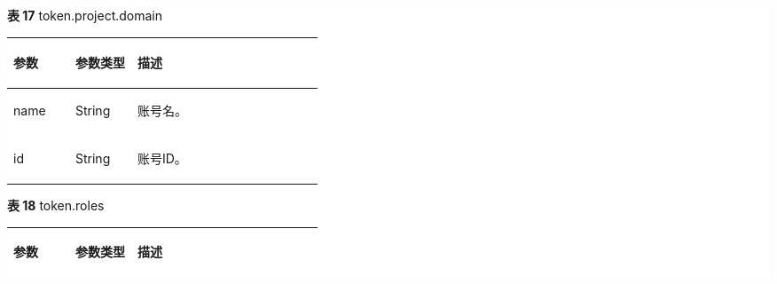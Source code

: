 **表 17**  token.project.domain

<a name="zh-cn_topic_0224276934_response_Rs1363TokenProjectDomain"></a>
<table><thead align="left"><tr id="zh-cn_topic_0224276934_row1750874535111"><th class="cellrowborder" valign="top" width="20%" id="mcps1.2.4.1.1"><p id="zh-cn_topic_0224276934_p26031545175117"><a name="zh-cn_topic_0224276934_p26031545175117"></a><a name="zh-cn_topic_0224276934_p26031545175117"></a>参数</p>
</th>
<th class="cellrowborder" valign="top" width="20%" id="mcps1.2.4.1.2"><p id="zh-cn_topic_0224276934_p1360312454510"><a name="zh-cn_topic_0224276934_p1360312454510"></a><a name="zh-cn_topic_0224276934_p1360312454510"></a>参数类型</p>
</th>
<th class="cellrowborder" valign="top" width="60%" id="mcps1.2.4.1.3"><p id="zh-cn_topic_0224276934_p1160311450518"><a name="zh-cn_topic_0224276934_p1160311450518"></a><a name="zh-cn_topic_0224276934_p1160311450518"></a>描述</p>
</th>
</tr>
</thead>
<tbody><tr id="zh-cn_topic_0224276934_row150824515118"><td class="cellrowborder" valign="top" width="20%" headers="mcps1.2.4.1.1 "><p id="zh-cn_topic_0224276934_p260394585110"><a name="zh-cn_topic_0224276934_p260394585110"></a><a name="zh-cn_topic_0224276934_p260394585110"></a>name</p>
</td>
<td class="cellrowborder" valign="top" width="20%" headers="mcps1.2.4.1.2 "><p id="zh-cn_topic_0224276934_p10603645165115"><a name="zh-cn_topic_0224276934_p10603645165115"></a><a name="zh-cn_topic_0224276934_p10603645165115"></a>String</p>
</td>
<td class="cellrowborder" valign="top" width="60%" headers="mcps1.2.4.1.3 "><p id="zh-cn_topic_0224276934_p1660394595117"><a name="zh-cn_topic_0224276934_p1660394595117"></a><a name="zh-cn_topic_0224276934_p1660394595117"></a>账号名。</p>
</td>
</tr>
<tr id="zh-cn_topic_0224276934_row1750804510511"><td class="cellrowborder" valign="top" width="20%" headers="mcps1.2.4.1.1 "><p id="zh-cn_topic_0224276934_p8603845205110"><a name="zh-cn_topic_0224276934_p8603845205110"></a><a name="zh-cn_topic_0224276934_p8603845205110"></a>id</p>
</td>
<td class="cellrowborder" valign="top" width="20%" headers="mcps1.2.4.1.2 "><p id="zh-cn_topic_0224276934_p18603114519511"><a name="zh-cn_topic_0224276934_p18603114519511"></a><a name="zh-cn_topic_0224276934_p18603114519511"></a>String</p>
</td>
<td class="cellrowborder" valign="top" width="60%" headers="mcps1.2.4.1.3 "><p id="zh-cn_topic_0224276934_p2604204555116"><a name="zh-cn_topic_0224276934_p2604204555116"></a><a name="zh-cn_topic_0224276934_p2604204555116"></a>账号ID。</p>
</td>
</tr>
</tbody>
</table>

**表 18**  token.roles

<a name="zh-cn_topic_0224276934_response_Rs1363TokenRolesArritem"></a>
<table><thead align="left"><tr id="zh-cn_topic_0224276934_row7511164514519"><th class="cellrowborder" valign="top" width="20%" id="mcps1.2.4.1.1"><p id="zh-cn_topic_0224276934_p16045459512"><a name="zh-cn_topic_0224276934_p16045459512"></a><a name="zh-cn_topic_0224276934_p16045459512"></a>参数</p>
</th>
<th class="cellrowborder" valign="top" width="20%" id="mcps1.2.4.1.2"><p id="zh-cn_topic_0224276934_p1160454512519"><a name="zh-cn_topic_0224276934_p1160454512519"></a><a name="zh-cn_topic_0224276934_p1160454512519"></a>参数类型</p>
</th>
<th class="cellrowborder" valign="top" width="60%" id="mcps1.2.4.1.3"><p id="zh-cn_topic_0224276934_p3604154516519"><a name="zh-cn_topic_0224276934_p3604154516519"></a><a name="zh-cn_topic_0224276934_p3604154516519"></a>描述</p>
</th>
</tr>
</thead>